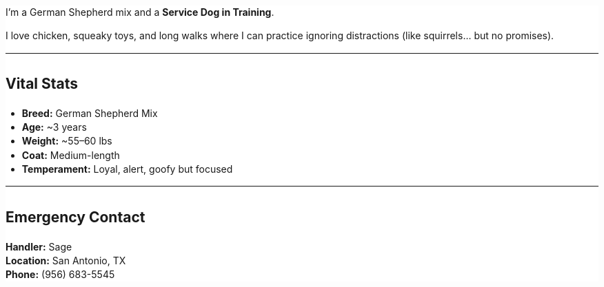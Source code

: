 I’m a German Shepherd mix and a **Service Dog in Training**.

I love chicken, squeaky toys, and long walks where I can practice ignoring distractions (like squirrels... but no promises).

---

## Vital Stats

- **Breed:** German Shepherd Mix  
- **Age:** ~3 years  
- **Weight:** ~55–60 lbs  
- **Coat:** Medium-length  
- **Temperament:** Loyal, alert, goofy but focused

---

## Emergency Contact

**Handler:** Sage  
**Location:** San Antonio, TX  
**Phone:** (956) 683-5545
